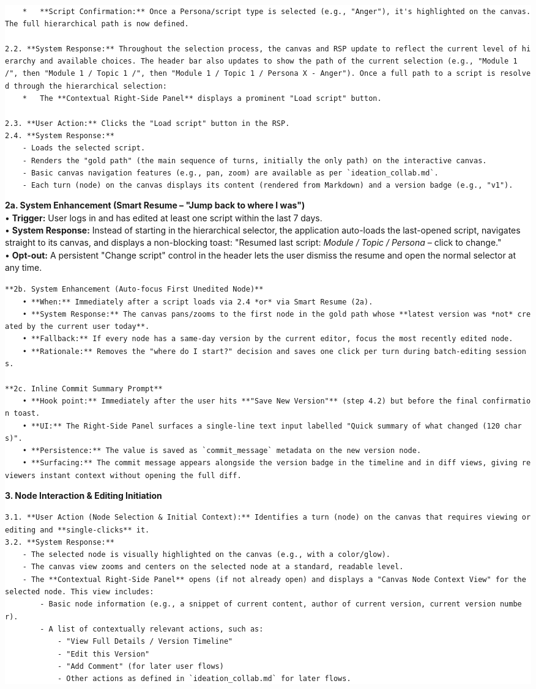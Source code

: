         *   **Script Confirmation:** Once a Persona/script type is selected (e.g., "Anger"), it's highlighted on the canvas. The full hierarchical path is now defined.

    2.2. **System Response:** Throughout the selection process, the canvas and RSP update to reflect the current level of hierarchy and available choices. The header bar also updates to show the path of the current selection (e.g., "Module 1 /", then "Module 1 / Topic 1 /", then "Module 1 / Topic 1 / Persona X - Anger"). Once a full path to a script is resolved through the hierarchical selection:
        *   The **Contextual Right-Side Panel** displays a prominent "Load script" button.

    2.3. **User Action:** Clicks the "Load script" button in the RSP.
    2.4. **System Response:**
        - Loads the selected script.
        - Renders the "gold path" (the main sequence of turns, initially the only path) on the interactive canvas.
        - Basic canvas navigation features (e.g., pan, zoom) are available as per `ideation_collab.md`.
        - Each turn (node) on the canvas displays its content (rendered from Markdown) and a version badge (e.g., "v1").

**2a. System Enhancement (Smart Resume – "Jump back to where I was")**  
        • **Trigger:** User logs in and has edited at least one script within the last 7 days.  
        • **System Response:** Instead of starting in the hierarchical selector, the application auto-loads the last-opened script, navigates straight to its canvas, and displays a non-blocking toast: "Resumed last script: *Module / Topic / Persona* – click to change."  
        • **Opt-out:** A persistent "Change script" control in the header lets the user dismiss the resume and open the normal selector at any time.  

    **2b. System Enhancement (Auto-focus First Unedited Node)**  
        • **When:** Immediately after a script loads via 2.4 *or* via Smart Resume (2a).  
        • **System Response:** The canvas pans/zooms to the first node in the gold path whose **latest version was *not* created by the current user today**.  
        • **Fallback:** If every node has a same-day version by the current editor, focus the most recently edited node.  
        • **Rationale:** Removes the "where do I start?" decision and saves one click per turn during batch-editing sessions.  

    **2c. Inline Commit Summary Prompt**  
        • **Hook point:** Immediately after the user hits **"Save New Version"** (step 4.2) but before the final confirmation toast.  
        • **UI:** The Right-Side Panel surfaces a single-line text input labelled "Quick summary of what changed (120 chars)".  
        • **Persistence:** The value is saved as `commit_message` metadata on the new version node.  
        • **Surfacing:** The commit message appears alongside the version badge in the timeline and in diff views, giving reviewers instant context without opening the full diff.

**3. Node Interaction & Editing Initiation**

    3.1. **User Action (Node Selection & Initial Context):** Identifies a turn (node) on the canvas that requires viewing or editing and **single-clicks** it.
    3.2. **System Response:**
        - The selected node is visually highlighted on the canvas (e.g., with a color/glow).
        - The canvas view zooms and centers on the selected node at a standard, readable level.
        - The **Contextual Right-Side Panel** opens (if not already open) and displays a "Canvas Node Context View" for the selected node. This view includes:
            - Basic node information (e.g., a snippet of current content, author of current version, current version number).
            - A list of contextually relevant actions, such as:
                - "View Full Details / Version Timeline"
                - "Edit this Version"
                - "Add Comment" (for later user flows)
                - Other actions as defined in `ideation_collab.md` for later flows.
